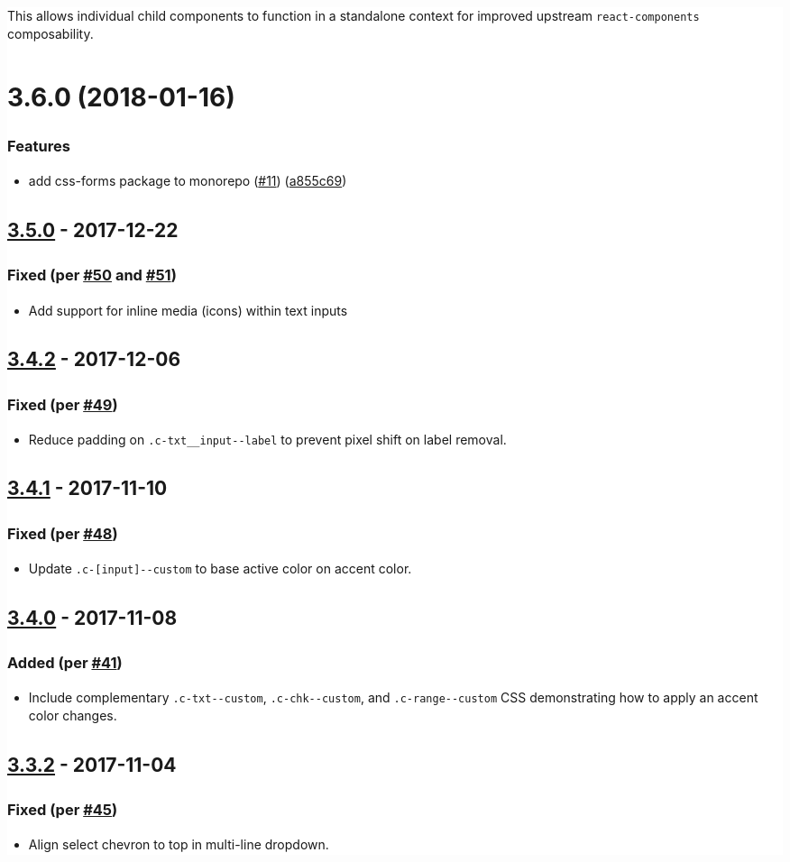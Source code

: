 This allows individual child components to function in a standalone context for improved upstream `react-components` composability.



<a name="3.6.0"></a>
# 3.6.0 (2018-01-16)


### Features

* add css-forms package to monorepo ([#11](https://github.com/zendeskgarden/css-components/issues/11)) ([a855c69](https://github.com/zendeskgarden/css-components/commit/a855c69))




## [3.5.0] - 2017-12-22
### Fixed (per [#50](https://github.com/zendeskgarden/css-forms/pull/50) and [#51](https://github.com/zendeskgarden/css-forms/pull/51))
- Add support for inline media (icons) within text inputs

## [3.4.2] - 2017-12-06
### Fixed (per [#49](https://github.com/zendeskgarden/css-forms/pull/49))
- Reduce padding on `.c-txt__input--label` to prevent pixel shift on
label removal.

## [3.4.1] - 2017-11-10
### Fixed (per [#48](https://github.com/zendeskgarden/css-forms/pull/48))
- Update `.c-[input]--custom` to base active color on accent color.

## [3.4.0] - 2017-11-08
### Added (per [#41](https://github.com/zendeskgarden/css-forms/pull/41))
- Include complementary `.c-txt--custom`, `.c-chk--custom`, and
`.c-range--custom` CSS demonstrating how to apply an accent color
changes.

## [3.3.2] - 2017-11-04
### Fixed (per [#45](https://github.com/zendeskgarden/css-forms/pull/45))
- Align select chevron to top in multi-line dropdown.


[3.5.0]: https://github.com/zendeskgarden/css-forms/compare/v3.4.2...v3.5.0
[3.4.2]: https://github.com/zendeskgarden/css-forms/compare/v3.4.1...v3.4.2
[3.4.1]: https://github.com/zendeskgarden/css-forms/compare/v3.4.0...v3.4.1
[3.4.0]: https://github.com/zendeskgarden/css-forms/compare/v3.3.2...v3.4.0
[3.3.2]: https://github.com/zendeskgarden/css-forms/compare/v3.3.1...v3.3.2
[3.3.1]: https://github.com/zendeskgarden/css-forms/compare/v3.3.0...v3.3.1
[3.3.0]: https://github.com/zendeskgarden/css-forms/compare/v3.2.2...v3.3.0
[3.2.2]: https://github.com/zendeskgarden/css-forms/compare/v3.2.1...v3.2.2
[3.2.1]: https://github.com/zendeskgarden/css-forms/compare/v3.2.0...v3.2.1
[3.2.0]: https://github.com/zendeskgarden/css-forms/compare/v3.1.0...v3.2.0
[3.1.0]: https://github.com/zendeskgarden/css-forms/compare/v3.0.0...v3.1.0
[3.0.0]: https://github.com/zendeskgarden/css-forms/compare/v2.2.0...v3.0.0
[2.2.0]: https://github.com/zendeskgarden/css-forms/compare/v2.1.1...v2.2.0
[2.1.1]: https://github.com/zendeskgarden/css-forms/compare/v2.1.0...v2.1.1
[2.1.0]: https://github.com/zendeskgarden/css-forms/compare/v2.0.0...v2.1.0
[2.0.0]: https://github.com/zendeskgarden/css-forms/compare/1.3.0...v2.0.0
[1.3.0]: https://github.com/zendeskgarden/css-forms/compare/1.2.0...1.3.0
[1.2.0]: https://github.com/zendeskgarden/css-forms/compare/1.0.1...1.2.0
[1.0.1]: https://github.com/zendeskgarden/css-forms/compare/1.0.0...1.0.1
[1.0.0]: https://github.com/zendeskgarden/css-forms/compare/0.4.0...1.0.0
[0.4.0]: https://github.com/zendeskgarden/css-forms/compare/0.3.2...0.4.0
[0.3.2]: https://github.com/zendeskgarden/css-forms/compare/0.3.1...0.3.2
[0.3.1]: https://github.com/zendeskgarden/css-forms/compare/0.3.0...0.3.1
[0.3.0]: https://github.com/zendeskgarden/css-forms/compare/0.2.0...0.3.0
[0.2.0]: https://github.com/zendeskgarden/css-forms/compare/0.1.3...0.2.0
[0.1.3]: https://github.com/zendeskgarden/css-forms/compare/0.1.2...0.1.3
[0.1.2]: https://github.com/zendeskgarden/css-forms/compare/0.1.1...0.1.2
[0.1.1]: https://github.com/zendeskgarden/css-forms/compare/0.1.0...0.1.1
[0.1.0]: https://github.com/zendeskgarden/css-forms/compare/0.0.6...0.1.0
[0.0.6]: https://github.com/zendeskgarden/css-forms/compare/0.0.5...0.0.6
[0.0.5]: https://github.com/zendeskgarden/css-forms/compare/0.0.4...0.0.5
[0.0.4]: https://github.com/zendeskgarden/css-forms/compare/0.0.3...0.0.4
[0.0.3]: https://github.com/zendeskgarden/css-forms/compare/0.0.2...0.0.3
[0.0.2]: https://github.com/zendeskgarden/css-forms/compare/0.0.1...0.0.2